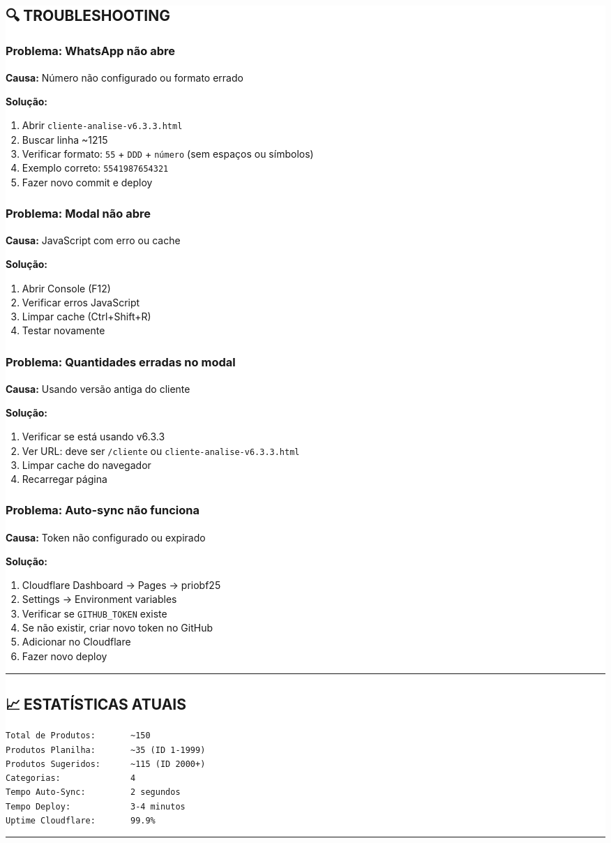 
## 🔍 TROUBLESHOOTING

### Problema: WhatsApp não abre

**Causa:** Número não configurado ou formato errado

**Solução:**
1. Abrir `cliente-analise-v6.3.3.html`
2. Buscar linha ~1215
3. Verificar formato: `55` + `DDD` + `número` (sem espaços ou símbolos)
4. Exemplo correto: `5541987654321`
5. Fazer novo commit e deploy

### Problema: Modal não abre

**Causa:** JavaScript com erro ou cache

**Solução:**
1. Abrir Console (F12)
2. Verificar erros JavaScript
3. Limpar cache (Ctrl+Shift+R)
4. Testar novamente

### Problema: Quantidades erradas no modal

**Causa:** Usando versão antiga do cliente

**Solução:**
1. Verificar se está usando v6.3.3
2. Ver URL: deve ser `/cliente` ou `cliente-analise-v6.3.3.html`
3. Limpar cache do navegador
4. Recarregar página

### Problema: Auto-sync não funciona

**Causa:** Token não configurado ou expirado

**Solução:**
1. Cloudflare Dashboard → Pages → priobf25
2. Settings → Environment variables
3. Verificar se `GITHUB_TOKEN` existe
4. Se não existir, criar novo token no GitHub
5. Adicionar no Cloudflare
6. Fazer novo deploy

---

## 📈 ESTATÍSTICAS ATUAIS

```
Total de Produtos:       ~150
Produtos Planilha:       ~35 (ID 1-1999)
Produtos Sugeridos:      ~115 (ID 2000+)
Categorias:              4
Tempo Auto-Sync:         2 segundos
Tempo Deploy:            3-4 minutos
Uptime Cloudflare:       99.9%
```

---